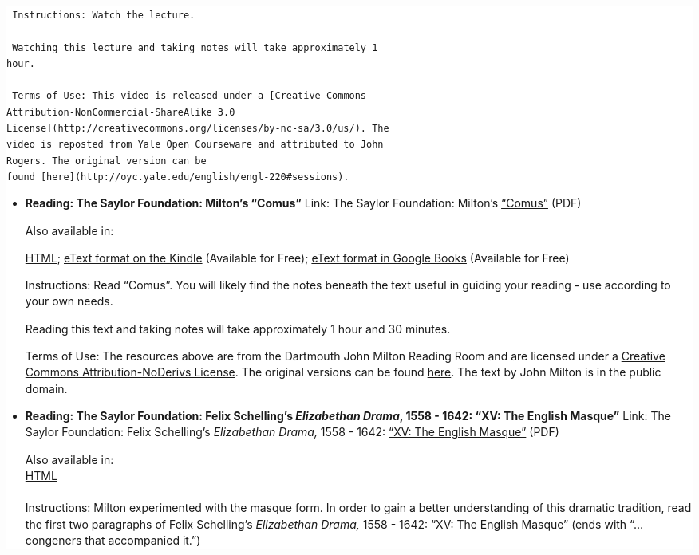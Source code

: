      Instructions: Watch the lecture.  
      
     Watching this lecture and taking notes will take approximately 1
    hour.  
        
     Terms of Use: This video is released under a [Creative Commons
    Attribution-NonCommercial-ShareAlike 3.0
    License](http://creativecommons.org/licenses/by-nc-sa/3.0/us/). The
    video is reposted from Yale Open Courseware and attributed to John
    Rogers. The original version can be
    found [here](http://oyc.yale.edu/english/engl-220#sessions). 

-   **Reading: The Saylor Foundation: Milton’s “Comus”**
    Link: The Saylor Foundation: Milton’s
    [“Comus”](http://www.saylor.org/site/wp-content/uploads/2012/08/ENGL402-Milton-Comus.pdf) (PDF)  
      
     Also available in:  

    [HTML](http://www.dartmouth.edu/~milton/reading_room/comus/index.shtml);
    [eText format on the
    Kindle](http://www.amazon.com/Miltons-Comus-ebook/dp/B002RKT02U/ref=sr_1_1?ie=UTF8&m=AG56TWVU5XWC2&s=digital-text&qid=1278447208&sr=1-1) (Available
    for Free); [eText format in Google
    Books](http://books.google.com/books?id=UXdbAAAAQAAJ&printsec=frontcover&dq=milton+comus&hl=en&ei=FMLFTK-VLIGB8gbhtIX3Bg&sa=X&oi=book_result&ct=result&resnum=1&ved=0CCwQ6AEwAA#v=onepage&q&f=false) (Available
    for Free)  
      
     Instructions: Read “Comus”. You will likely find the notes beneath
    the text useful in guiding your reading - use according to your own
    needs.  
      
     Reading this text and taking notes will take approximately 1 hour
    and 30 minutes.  
      
     Terms of Use: The resources above are from the Dartmouth John
    Milton Reading Room and are licensed under a [Creative Commons
    Attribution-NoDerivs
    License](http://creativecommons.org/licenses/by-nd/3.0/us/). The
    original versions can be
    found [here](http://www.dartmouth.edu/~milton/reading_room/contents/index.shtml).
    The text by John Milton is in the public domain. 

-   **Reading: The Saylor Foundation: Felix Schelling’s *Elizabethan
    Drama*, 1558 - 1642: “XV: The English Masque”**
    Link: The Saylor Foundation: Felix Schelling’s *Elizabethan Drama,*
    1558 - 1642: [“XV: The English
    Masque”](http://www.saylor.org/site/wp-content/uploads/2012/08/ENGL402-The-English-Masque.pdf) (PDF)  
      
     Also available in:   
     [HTML](http://www.luminarium.org/renlit/schellingmasque.htm)  
        
     Instructions: Milton experimented with the masque form. In order to
    gain a better understanding of this dramatic tradition, read the
    first two paragraphs of Felix Schelling’s *Elizabethan Drama,*
    1558 - 1642: “XV: The English Masque” (ends with “…congeners that
    accompanied it.”)  
      